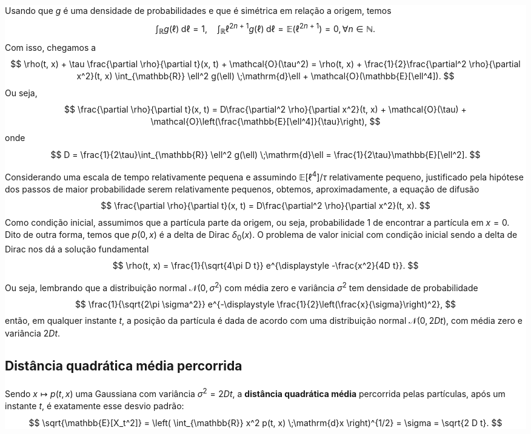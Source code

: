 Usando que $g$ é uma densidade de probabilidades e que é simétrica em relação a origem, temos
$$
\int_{\mathbb{R}} g(\ell) \;\mathrm{d}\ell = 1, \quad \int_{\mathbb{R}} \ell^{2n+1} g(\ell) \;\mathrm{d}\ell = \mathbb{E}(\ell^{2n + 1}) = 0, \forall n \in \mathbb{N}.
$$
Com isso, chegamos a
$$
\rho(t, x) + \tau \frac{\partial \rho}{\partial t}(x, t) + \mathcal{O}(\tau^2) = \rho(t, x)  + \frac{1}{2}\frac{\partial^2 \rho}{\partial x^2}(t, x) \int_{\mathbb{R}} \ell^2 g(\ell) \;\mathrm{d}\ell + \mathcal{O}(\mathbb{E}[\ell^4]).
$$
Ou seja,
$$
\frac{\partial \rho}{\partial t}(x, t) = D\frac{\partial^2 \rho}{\partial x^2}(t, x) + \mathcal{O}(\tau) + \mathcal{O}\left(\frac{\mathbb{E}[\ell^4]}{\tau}\right),
$$
onde
$$
D = \frac{1}{2\tau}\int_{\mathbb{R}} \ell^2 g(\ell) \;\mathrm{d}\ell = \frac{1}{2\tau}\mathbb{E}[\ell^2].
$$

Considerando uma escala de tempo relativamente pequena e assumindo $\mathbb{E}[\ell^4] / \tau$ relativamente pequeno, justificado pela hipótese dos passos de maior probabilidade serem relativamente pequenos, obtemos, aproximadamente, a equação de difusão
$$
\frac{\partial \rho}{\partial t}(x, t) = D\frac{\partial^2 \rho}{\partial x^2}(t, x).
$$
Como condição inicial, assumimos que a partícula parte da origem, ou seja, probabilidade $1$ de encontrar a partícula em $x = 0$. Dito de outra forma, temos que $p(0, x)$ é a delta de Dirac $\delta_0(x)$. O problema de valor inicial com condição inicial sendo a delta de Dirac nos dá a solução fundamental
$$
\rho(t, x) = \frac{1}{\sqrt{4\pi D t}} e^{\displaystyle -\frac{x^2}{4D t}}.
$$

Ou seja, lembrando que a distribuição normal $\mathcal{N}(0, \sigma^2)$ com média zero e variância $\sigma^2$ tem densidade de probabilidade
$$
\frac{1}{\sqrt{2\pi \sigma^2}} e^{-\displaystyle \frac{1}{2}\left(\frac{x}{\sigma}\right)^2},
$$
então, em qualquer instante $t$, a posição da partícula é dada de acordo com uma distribuição normal $\mathcal{N}(0, 2Dt)$, com média zero e variância $2Dt$.

## Distância quadrática média percorrida

Sendo $x \mapsto p(t, x)$ uma Gaussiana com variância $\sigma^2 = 2Dt$, a **distância quadrática média** percorrida pelas partículas, após um instante $t$, é exatamente esse desvio padrão:
$$
\sqrt{\mathbb{E}[X_t^2]} = \left( \int_{\mathbb{R}} x^2 p(t, x) \;\mathrm{d}x \right)^{1/2} = \sigma = \sqrt{2 D t}.
$$
